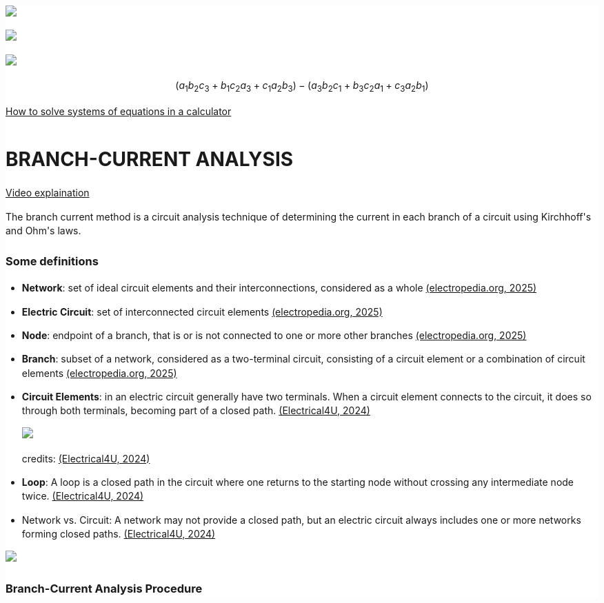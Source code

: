 ![](./images/fuVtnr1LK7yWtlSGLl12lzCC42baB65VG.png)

![](./images/frQZndTiQ0H37CKcPos40VMpwCoIgdQlB.png)

![](./images/fZ931QQY5qn6nbbi5KhN8bW9DGtwagwY0.png)

$$(a_1b_2c_{3}+b_{1}c_{2}a_{3}+c_{1}a_{2}b_{3})-(a_{3}b_{2}c_{1}+b_{3}c_{2}a_{1}+c_{3}a_{2}b_{1})$$

[How to solve systems of equations in a calculator](https://www.youtube.com/watch?v=-OoY46ALAvc&ab_channel=HowTo)

# BRANCH-CURRENT ANALYSIS

[Video explaination](https://www.youtube.com/watch?v=Z4WMoYg-JzU)

The branch current method is a circuit analysis technique of determining the current in each branch of a circuit using Kirchhoff's and Ohm's laws.

### Some definitions

- **Network**: set of ideal circuit elements and their interconnections, considered as a whole [(electropedia.org, 2025)](https://electropedia.org/iev/iev.nsf/display?openform&ievref=131-13-03)

- **Electric Circuit**: set of interconnected circuit elements [(electropedia.org, 2025)](https://electropedia.org/iev/iev.nsf/display?openform&ievref=131-11-06)

- **Node**: endpoint of a branch, that is or is not connected to one or more other branches  [(electropedia.org, 2025)](https://electropedia.org/iev/iev.nsf/display?openform&ievref=131-13-07)

- **Branch**:  	subset of a network, considered as a two-terminal circuit, consisting of a circuit element or a combination of circuit elements [(electropedia.org, 2025)](https://electropedia.org/iev/iev.nsf/display?openform&ievref=131-13-06)

- **Circuit Elements**: in an electric circuit generally have two terminals. When a circuit element connects to the circuit, it does so through both terminals, becoming part of a closed path. [(Electrical4U, 2024)](https://www.electrical4u.com/nodes-branches-and-loops-of-a-circuit/)

    ![](image.png) 
    
    credits: [(Electrical4U, 2024)](https://www.electrical4u.com/nodes-branches-and-loops-of-a-circuit/)

- **Loop**: A loop is a closed path in the circuit where one returns to the starting node without crossing any intermediate node twice. [(Electrical4U, 2024)](https://www.electrical4u.com/nodes-branches-and-loops-of-a-circuit/)

- Network vs. Circuit: A network may not provide a closed path, but an electric circuit always includes one or more networks forming closed paths. [(Electrical4U, 2024)](https://www.electrical4u.com/nodes-branches-and-loops-of-a-circuit/)

![](./images/fNRngb4QK0yxxG7SMpLBMC8H0L5gXUySm.png)

### Branch-Current Analysis Procedure
